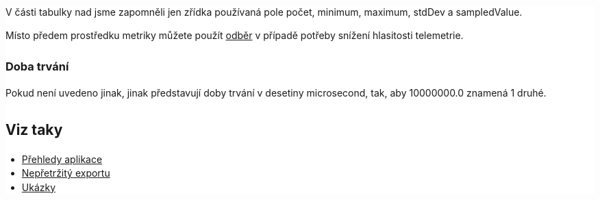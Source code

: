 V části tabulky nad jsme zapomněli jen zřídka používaná pole počet, minimum, maximum, stdDev a sampledValue.

Místo předem prostředku metriky můžete použít [odběr](app-insights-sampling.md) v případě potřeby snížení hlasitosti telemetrie.


### <a name="durations"></a>Doba trvání

Pokud není uvedeno jinak, jinak představují doby trvání v desetiny microsecond, tak, aby 10000000.0 znamená 1 druhé.



## <a name="see-also"></a>Viz taky

* [Přehledy aplikace](app-insights-overview.md) 
* [Nepřetržitý exportu](app-insights-export-telemetry.md)
* [Ukázky](app-insights-export-telemetry.md#code-samples)


